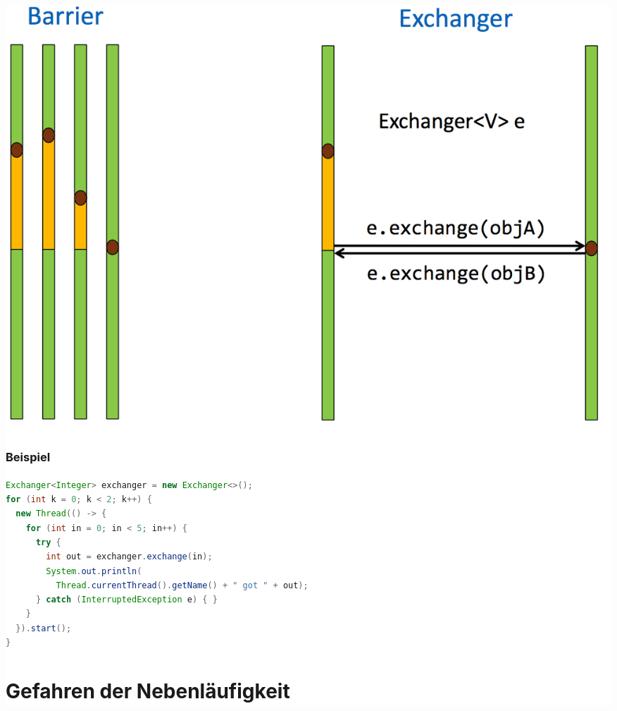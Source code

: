 ![373FF9FF-7E43-44A4-91BB-32FFA2D906D4](Bilder/373FF9FF-7E43-44A4-91BB-32FFA2D906D4.png)

### Beispiel

```java
Exchanger<Integer> exchanger = new Exchanger<>();
for (int k = 0; k < 2; k++) {
  new Thread(() -> {
    for (int in = 0; in < 5; in++) {
      try {
        int out = exchanger.exchange(in);
        System.out.println(
          Thread.currentThread().getName() + " got " + out);
      } catch (InterruptedException e) { }
    }
  }).start();
}
```

# Gefahren der Nebenläufigkeit
